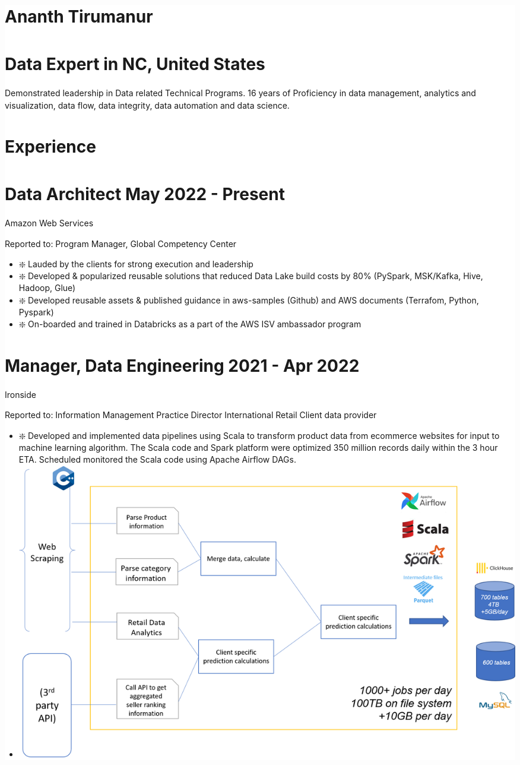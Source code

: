 # Ananth Tirumanur

# Data Expert in NC, United States

Demonstrated leadership in Data related Technical Programs. 16 years of Proficiency in data management, analytics and visualization, data flow, data integrity, data automation and data science.

# Experience
Data Architect May 2022 - Present
==================================================
Amazon Web Services

Reported to: Program Manager, Global Competency Center

* ❇️ Lauded by the clients for strong execution and leadership
* ❇️ Developed & popularized reusable solutions that reduced Data Lake build costs by 80% (PySpark, MSK/Kafka, Hive, Hadoop, Glue)
* ❇️ Developed reusable assets & published guidance in aws-samples (Github) and AWS documents (Terrafom, Python, Pyspark)
* ❇️ On-boarded and trained in Databricks as a part of the AWS ISV ambassador program


Manager, Data Engineering 2021 - Apr 2022
==================================================
Ironside

Reported to: Information Management Practice Director International Retail Client data provider

* ❇️ Developed and implemented data pipelines using Scala to transform product data from ecommerce websites for input to machine learning algorithm. The Scala code and Spark platform were optimized 350 million records daily within the 3 hour ETA. Scheduled monitored the Scala code using Apache Airflow DAGs.
* ![Data Flow](https://github.com/akrish1982/akrish1982.github.io/blob/main/profitero%20data%20flow.png "Data Flow")
